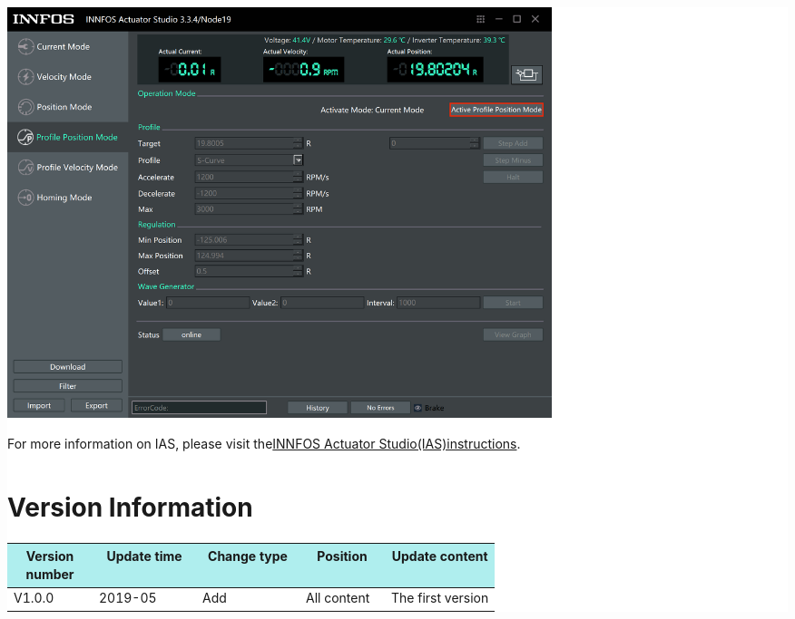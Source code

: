 <img src="../../img/new53.png" style="width:600px"> 


For more information on IAS, please visit the[INNFOS Actuator Studio(IAS)instructions](#!pages/INNFOS_Actuator_Studio_IAS_instruction.md).

# Version Information

<table style="width:800px"><thead><tr style="background:PaleTurquoise"><th style="width:80px">Version number</th><th style="width:100px">Update time</th><th style="width:100px">Change type</th><th style="width:80px">Position</th><th>Update content</th></tr></thead><tr><td>V1.0.0</td><td>2019-05</td><td>Add</td><td>All content</td><td>The first version</td></tr></tbody></table>
